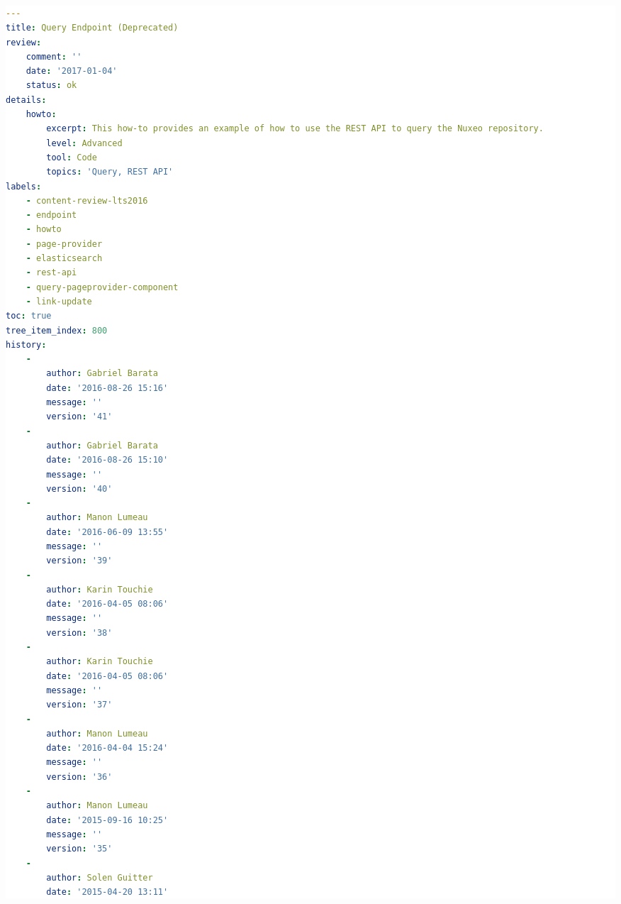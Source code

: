 ```yaml
---
title: Query Endpoint (Deprecated)
review:
    comment: ''
    date: '2017-01-04'
    status: ok
details:
    howto:
        excerpt: This how-to provides an example of how to use the REST API to query the Nuxeo repository.
        level: Advanced
        tool: Code
        topics: 'Query, REST API'
labels:
    - content-review-lts2016
    - endpoint
    - howto
    - page-provider
    - elasticsearch
    - rest-api
    - query-pageprovider-component
    - link-update
toc: true
tree_item_index: 800
history:
    -
        author: Gabriel Barata
        date: '2016-08-26 15:16'
        message: ''
        version: '41'
    -
        author: Gabriel Barata
        date: '2016-08-26 15:10'
        message: ''
        version: '40'
    -
        author: Manon Lumeau
        date: '2016-06-09 13:55'
        message: ''
        version: '39'
    -
        author: Karin Touchie
        date: '2016-04-05 08:06'
        message: ''
        version: '38'
    -
        author: Karin Touchie
        date: '2016-04-05 08:06'
        message: ''
        version: '37'
    -
        author: Manon Lumeau
        date: '2016-04-04 15:24'
        message: ''
        version: '36'
    -
        author: Manon Lumeau
        date: '2015-09-16 10:25'
        message: ''
        version: '35'
    -
        author: Solen Guitter
        date: '2015-04-20 13:11'
```